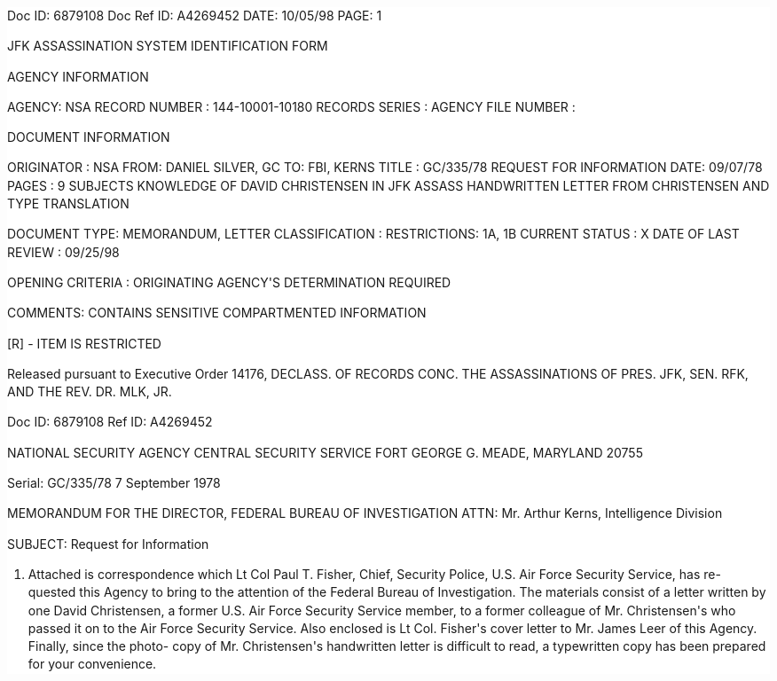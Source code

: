 Doc ID: 6879108 Doc Ref ID: A4269452 DATE: 10/05/98
PAGE: 1

JFK ASSASSINATION SYSTEM
IDENTIFICATION FORM

AGENCY INFORMATION

AGENCY: NSA
RECORD NUMBER : 144-10001-10180
RECORDS SERIES :
AGENCY FILE NUMBER :

DOCUMENT INFORMATION

ORIGINATOR : NSA
FROM: DANIEL SILVER, GC
TO: FBI, KERNS
TITLE :
GC/335/78 REQUEST FOR INFORMATION
DATE: 09/07/78
PAGES : 9
SUBJECTS
KNOWLEDGE OF DAVID CHRISTENSEN IN JFK ASSASS
HANDWRITTEN LETTER FROM CHRISTENSEN AND TYPE TRANSLATION

DOCUMENT TYPE: MEMORANDUM, LETTER
CLASSIFICATION :
RESTRICTIONS: 1A, 1B
CURRENT STATUS : X
DATE OF LAST REVIEW : 09/25/98

OPENING CRITERIA :
ORIGINATING AGENCY'S DETERMINATION REQUIRED

COMMENTS:
CONTAINS SENSITIVE COMPARTMENTED INFORMATION

[R] - ITEM IS RESTRICTED

Released pursuant to Executive Order 14176, DECLASS. OF RECORDS CONC. THE ASSASSINATIONS OF
PRES. JFK, SEN. RFK, AND THE REV. DR. MLK, JR.

Doc ID: 6879108 Ref ID: A4269452

NATIONAL SECURITY AGENCY
CENTRAL SECURITY SERVICE
FORT GEORGE G. MEADE, MARYLAND 20755

Serial: GC/335/78
7 September 1978

MEMORANDUM FOR THE DIRECTOR, FEDERAL BUREAU OF INVESTIGATION
ATTN: Mr. Arthur Kerns, Intelligence Division

SUBJECT: Request for Information

1. Attached is correspondence which Lt Col Paul T. Fisher,
Chief, Security Police, U.S. Air Force Security Service, has re-
quested this Agency to bring to the attention of the Federal Bureau
of Investigation. The materials consist of a letter written by one
David Christensen, a former U.S. Air Force Security Service member,
to a former colleague of Mr. Christensen's who passed it on to the
Air Force Security Service. Also enclosed is Lt Col. Fisher's cover
letter to Mr. James Leer of this Agency. Finally, since the photo-
copy of Mr. Christensen's handwritten letter is difficult to read,
a typewritten copy has been prepared for your convenience.
